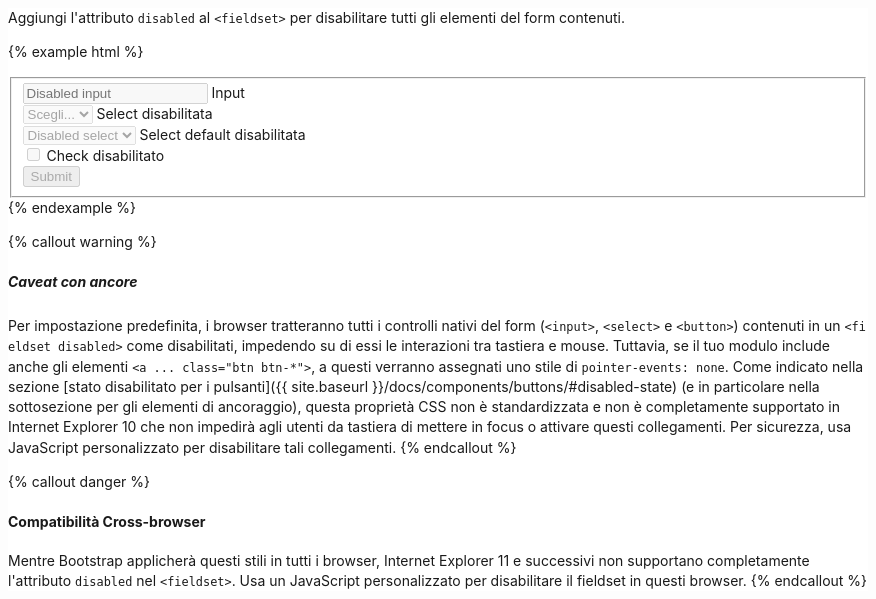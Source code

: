 Aggiungi l'attributo `disabled` al `<fieldset>` per disabilitare tutti gli elementi del form contenuti.

{% example html %}
<form>
  <fieldset disabled>
    <div class="form-group">
      <input type="text" id="disabledTextInput" class="form-control" placeholder="Disabled input">
      <label for="disabledTextInput">Input </label>
    </div>
    <div class="form-group">
      <select id="exampleSelect" class="custom-select">
        <option selected>Scegli...</option>
        <option>...</option>
      </select>
      <label for="exampleSelect">Select disabilitata</label>
    </div>
    <div class="form-group">
      <select id="disabledSelect" class="form-control">
        <option>Disabled select</option>
      </select>
      <label for="disabledSelect">Select default disabilitata</label>
    </div>
    <div class="form-check">
      <input class="form-check-input" type="checkbox" id="disabledFieldsetCheck" disabled>
      <label class="form-check-label" for="disabledFieldsetCheck">
        Check disabilitato
      </label>
    </div>
    <button type="submit" class="btn btn-primary mt-3">Submit</button>
  </fieldset>
</form>
{% endexample %}

{% callout warning %}
##### Caveat con ancore

Per impostazione predefinita, i browser tratteranno tutti i controlli nativi del form (`<input>`, `<select>` e `<button>`) contenuti in un `<fieldset disabled>` come disabilitati, impedendo su di essi le interazioni tra tastiera e mouse. Tuttavia, se il tuo modulo include anche gli elementi `<a ... class="btn btn-*">`, a questi verranno assegnati uno stile di `pointer-events: none`. Come indicato nella sezione [stato disabilitato per i pulsanti]({{ site.baseurl }}/docs/components/buttons/#disabled-state) (e in particolare nella sottosezione per gli elementi di ancoraggio), questa proprietà CSS non è standardizzata e non è completamente supportato in Internet Explorer 10 che non impedirà agli utenti da tastiera di mettere in focus o attivare questi collegamenti. Per sicurezza, usa JavaScript personalizzato per disabilitare tali collegamenti.
{% endcallout %}

{% callout danger %}
#### Compatibilità Cross-browser

Mentre Bootstrap applicherà questi stili in tutti i browser, Internet Explorer 11 e successivi non supportano completamente l'attributo `disabled` nel `<fieldset>`. Usa un JavaScript personalizzato per disabilitare il fieldset in questi browser.
{% endcallout %}
